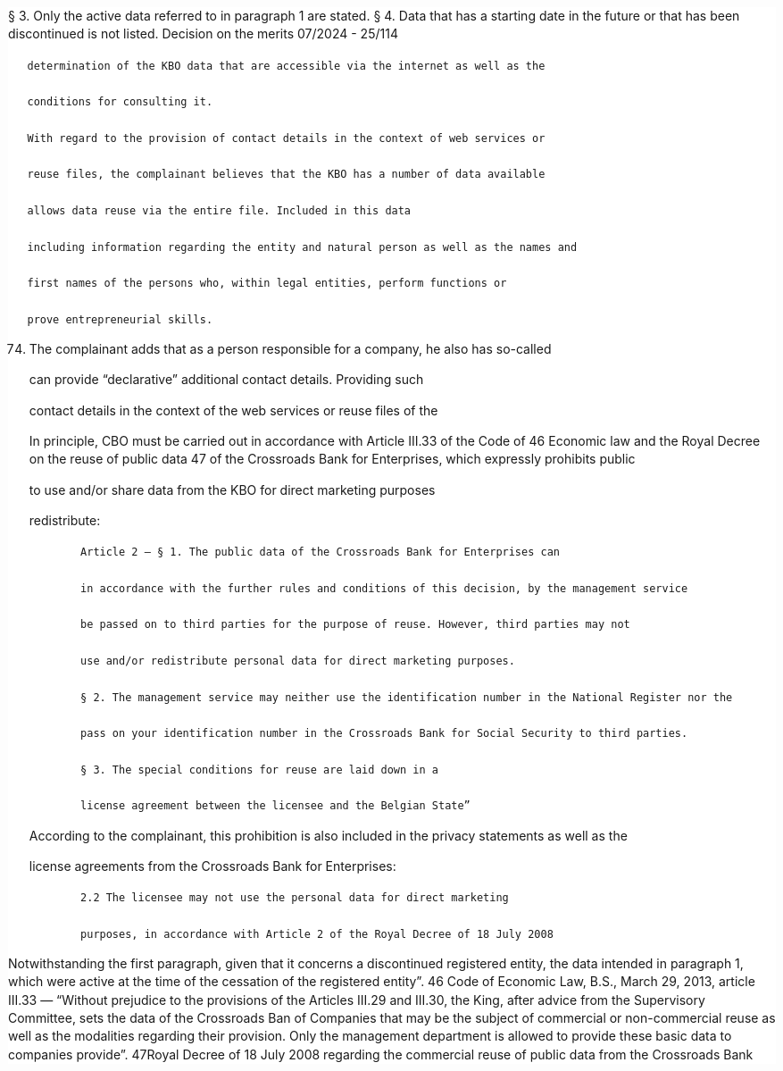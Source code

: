 § 3. Only the active data referred to in paragraph 1 are stated.
§ 4. Data that has a starting date in the future or that has been discontinued is not listed. Decision on the merits 07/2024 - 25/114

       determination of the KBO data that are accessible via the internet as well as the

       conditions for consulting it.

       With regard to the provision of contact details in the context of web services or

       reuse files, the complainant believes that the KBO has a number of data available

       allows data reuse via the entire file. Included in this data

       including information regarding the entity and natural person as well as the names and

       first names of the persons who, within legal entities, perform functions or

       prove entrepreneurial skills.

 74. The complainant adds that as a person responsible for a company, he also has so-called

       can provide “declarative” additional contact details. Providing such

       contact details in the context of the web services or reuse files of the

       In principle, CBO must be carried out in accordance with Article III.33 of the Code of
                           46
       Economic law and the Royal Decree on the reuse of public data
                                                        47
       of the Crossroads Bank for Enterprises, which expressly prohibits public

       to use and/or share data from the KBO for direct marketing purposes

       redistribute:

                 Article 2 — § 1. The public data of the Crossroads Bank for Enterprises can

                 in accordance with the further rules and conditions of this decision, by the management service

                 be passed on to third parties for the purpose of reuse. However, third parties may not

                 use and/or redistribute personal data for direct marketing purposes.

                 § 2. The management service may neither use the identification number in the National Register nor the

                 pass on your identification number in the Crossroads Bank for Social Security to third parties.

                 § 3. The special conditions for reuse are laid down in a

                 license agreement between the licensee and the Belgian State”

       According to the complainant, this prohibition is also included in the privacy statements as well as the

       license agreements from the Crossroads Bank for Enterprises:

                 2.2 The licensee may not use the personal data for direct marketing

                 purposes, in accordance with Article 2 of the Royal Decree of 18 July 2008

Notwithstanding the first paragraph, given that it concerns a discontinued registered entity, the data intended in
paragraph 1, which were active at the time of the cessation of the registered entity”.
46
  Code of Economic Law, B.S., March 29, 2013, article III.33 — “Without prejudice to the provisions of the
Articles III.29 and III.30, the King, after advice from the Supervisory Committee, sets the data of the Crossroads Ban of
Companies that may be the subject of commercial or non-commercial reuse as well as the
modalities regarding their provision. Only the management department is allowed to provide these basic data to companies
provide”.
47Royal Decree of 18 July 2008 regarding the commercial reuse of public data from the Crossroads Bank